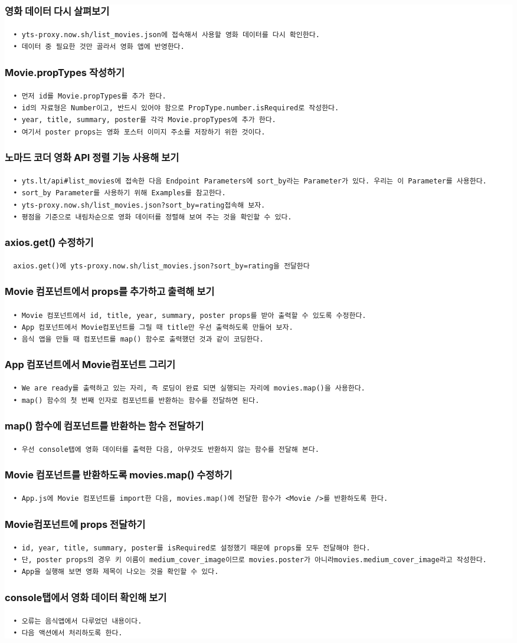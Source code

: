 ### 영화 데이터 다시 살펴보기

      • yts-proxy.now.sh/list_movies.json에 접속해서 사용할 영화 데이터를 다시 확인한다.
      • 데이터 중 필요한 것만 골라서 영화 앱에 반영한다.

### Movie.propTypes 작성하기

      • 먼저 id를 Movie.propTypes를 추가 한다.
      • id의 자료형은 Number이고, 반드시 있어야 함으로 PropType.number.isRequired로 작성한다.
      • year, title, summary, poster를 각각 Movie.propTypes에 추가 한다.
      • 여기서 poster props는 영화 포스터 이미지 주소를 저장하기 위한 것이다.

### 노마드 코더 영화 API 정렬 기능 사용해 보기

      • yts.lt/api#list_movies에 접속한 다음 Endpoint Parameters에 sort_by라는 Parameter가 있다. 우리는 이 Parameter를 사용한다.
      • sort_by Parameter를 사용하기 위해 Examples를 참고한다.
      • yts-proxy.now.sh/list_movies.json?sort_by=rating접속해 보자.
      • 평점을 기준으로 내림차순으로 영화 데이터를 정렬해 보여 주는 것을 확인할 수 있다.

### axios.get() 수정하기

      axios.get()에 yts-proxy.now.sh/list_movies.json?sort_by=rating을 전달한다

###  Movie 컴포넌트에서 props를 추가하고 출력해 보기

      • Movie 컴포넌트에서 id, title, year, summary, poster props를 받아 출력할 수 있도록 수정한다.
      • App 컴포넌트에서 Movie컴포넌트를 그릴 때 title만 우선 출력하도록 만들어 보자.
      • 음식 앱을 만들 때 컴포넌트를 map() 함수로 출력했던 것과 같이 코딩한다.

### App 컴포넌트에서 Movie컴포넌트 그리기

      • We are ready를 출력하고 있는 자리, 즉 로딩이 완료 되면 실행되는 자리에 movies.map()을 사용한다.
      • map() 함수의 첫 번째 인자로 컴포넌트를 반환하는 함수를 전달하면 된다.

### map() 함수에 컴포넌트를 반환하는 함수 전달하기

      • 우선 console탭에 영화 데이터를 출력한 다음, 아무것도 반환하지 않는 함수를 전달해 본다.

### Movie 컴포넌트를 반환하도록 movies.map() 수정하기

      • App.js에 Movie 컴포넌트를 import한 다음, movies.map()에 전달한 함수가 <Movie />를 반환하도록 한다.

### Movie컴포넌트에 props 전달하기

      • id, year, title, summary, poster를 isRequired로 설정했기 때문에 props를 모두 전달해야 한다.
      • 단, poster props의 경우 키 이름이 medium_cover_image이므로 movies.poster가 아니라movies.medium_cover_image라고 작성한다.
      • App을 실행해 보면 영화 제목이 나오는 것을 확인할 수 있다.

### console탭에서 영화 데이터 확인해 보기

      • 오류는 음식앱에서 다루었던 내용이다.
      • 다음 액션에서 처리하도록 한다.
